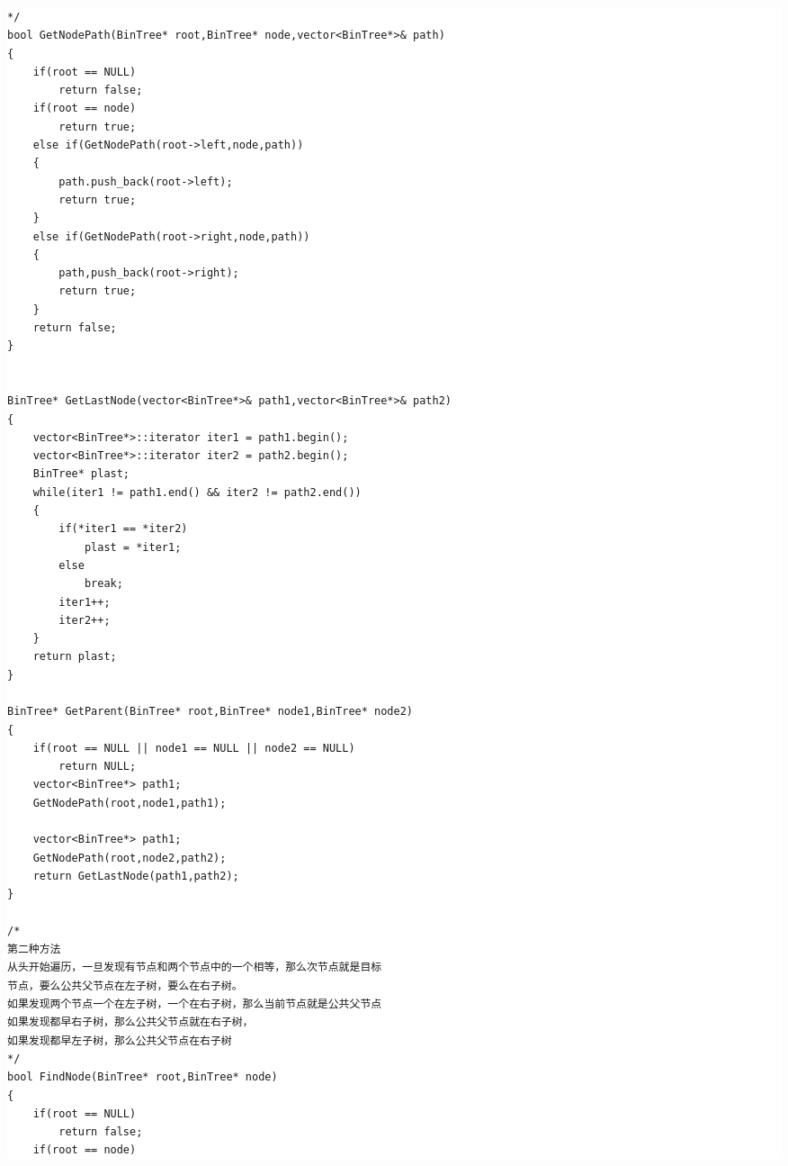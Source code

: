```
*/
bool GetNodePath(BinTree* root,BinTree* node,vector<BinTree*>& path)
{
	if(root == NULL)
		return false;
	if(root == node)
		return true;
	else if(GetNodePath(root->left,node,path))
	{
		path.push_back(root->left);
		return true;
	}
	else if(GetNodePath(root->right,node,path))
	{
		path,push_back(root->right);
		return true;
	}
	return false;
}

 
BinTree* GetLastNode(vector<BinTree*>& path1,vector<BinTree*>& path2)
{
	vector<BinTree*>::iterator iter1 = path1.begin();
	vector<BinTree*>::iterator iter2 = path2.begin();
	BinTree* plast;
	while(iter1 != path1.end() && iter2 != path2.end())
	{
		if(*iter1 == *iter2)
			plast = *iter1;
		else
			break;
		iter1++;
		iter2++;
	}
	return plast;
} 

BinTree* GetParent(BinTree* root,BinTree* node1,BinTree* node2)
{
	if(root == NULL || node1 == NULL || node2 == NULL)
		return NULL;
	vector<BinTree*> path1;
	GetNodePath(root,node1,path1);
	
	vector<BinTree*> path1;
	GetNodePath(root,node2,path2);
	return GetLastNode(path1,path2); 
} 

/*
第二种方法
从头开始遍历，一旦发现有节点和两个节点中的一个相等，那么次节点就是目标
节点，要么公共父节点在左子树，要么在右子树。
如果发现两个节点一个在左子树，一个在右子树，那么当前节点就是公共父节点
如果发现都早右子树，那么公共父节点就在右子树，
如果发现都早左子树，那么公共父节点在右子树 
*/
bool FindNode(BinTree* root,BinTree* node)
{
	if(root == NULL)
		return false;
	if(root == node)
```